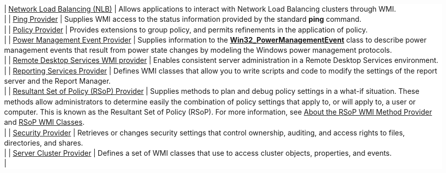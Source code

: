 | [Network Load Balancing (NLB)](https://docs.microsoft.com/previous-versions/windows/desktop/wlbsprov/network-load-balancing-provider-portal)                        | Allows applications to interact with Network Load Balancing clusters through WMI.<br/>                                                                                                                                                                                                                                                                                                                                                         |
| [Ping Provider](https://docs.microsoft.com/previous-versions/windows/desktop/wmipicmp/ping-provider)                                                                | Supplies WMI access to the status information provided by the standard **ping** command.<br/>                                                                                                                                                                                                                                                                                                                                                  |
| [Policy Provider](policy-provider-classes.md)                                                         | Provides extensions to group policy, and permits refinements in the application of policy.<br/>                                                                                                                                                                                                                                                                                                                                                |
| [Power Management Event Provider](https://docs.microsoft.com/windows/desktop/CIMWin32Prov/power-management-event-provider)                            | Supplies information to the [**Win32\_PowerManagementEvent**](https://docs.microsoft.com/windows/desktop/CIMWin32Prov/win32-powermanagementevent) class to describe power management events that result from power state changes by modeling the Windows power management protocols.<br/>                                                                                                                                                                                                     |
| [Remote Desktop Services WMI provider](https://docs.microsoft.com/windows/desktop/TermServ/terminal-services-wmi-provider)                        | Enables consistent server administration in a Remote Desktop Services environment.<br/>                                                                                                                                                                                                                                                                                                                                                        |
| [Reporting Services Provider](https://msdn.microsoft.com/library/Aa226200.aspx)                          | Defines WMI classes that allow you to write scripts and code to modify the settings of the report server and the Report Manager.<br/>                                                                                                                                                                                                                                                                                                          |
| [Resultant Set of Policy (RSoP) Provider](https://docs.microsoft.com/previous-versions/windows/desktop/Policy/reporting-group-policy)                               | Supplies methods to plan and debug policy settings in a what-if situation. These methods allow administrators to determine easily the combination of policy settings that apply to, or will apply to, a user or computer. This is known as the Resultant Set of Policy (RSoP). For more information, see [About the RSoP WMI Method Provider](https://docs.microsoft.com/previous-versions/windows/desktop/Policy/about-the-rsop-wmi-method-provider) and [RSoP WMI Classes](https://docs.microsoft.com/previous-versions/windows/desktop/Policy/rsop-wmi-classes).<br/> |
| [Security Provider](https://docs.microsoft.com/previous-versions/windows/desktop/secrcw32prov/security-provider)                                                        | Retrieves or changes security settings that control ownership, auditing, and access rights to files, directories, and shares.<br/>                                                                                                                                                                                                                                                                                                             |
| [Server Cluster Provider](https://docs.microsoft.com/previous-versions/windows/desktop/mscs/failover-cluster-apis-portal)                                        | Defines a set of WMI classes that use to access cluster objects, properties, and events.<br/>                                                                                                                                                                                                                                                                                                                                                  |